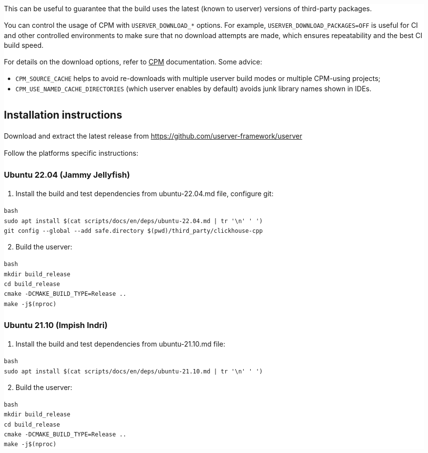 This can be useful to guarantee that the build uses the latest (known to userver) versions of third-party packages.

You can control the usage of CPM with `USERVER_DOWNLOAD_*` options.
For example, `USERVER_DOWNLOAD_PACKAGES=OFF` is useful for CI and other controlled environments
to make sure that no download attempts are made, which ensures repeatability and the best CI build speed.

For details on the download options, refer to [CPM](https://github.com/cpm-cmake/CPM.cmake) documentation.
Some advice:

- `CPM_SOURCE_CACHE` helps to avoid re-downloads with multiple userver build modes or multiple CPM-using projects;
- `CPM_USE_NAMED_CACHE_DIRECTORIES` (which userver enables by default) avoids junk library names shown in IDEs.

## Installation instructions

Download and extract the latest release from https://github.com/userver-framework/userver

Follow the platforms specific instructions:

### Ubuntu 22.04 (Jammy Jellyfish)

1. Install the build and test dependencies from ubuntu-22.04.md file, configure git:
  ```
  bash
  sudo apt install $(cat scripts/docs/en/deps/ubuntu-22.04.md | tr '\n' ' ')
  git config --global --add safe.directory $(pwd)/third_party/clickhouse-cpp
  ```
2. Build the userver:
  ```
  bash
  mkdir build_release
  cd build_release
  cmake -DCMAKE_BUILD_TYPE=Release ..
  make -j$(nproc)
  ```


### Ubuntu 21.10 (Impish Indri)

1. Install the build and test dependencies from ubuntu-21.10.md file:
  ```
  bash
  sudo apt install $(cat scripts/docs/en/deps/ubuntu-21.10.md | tr '\n' ' ')
  ```
2. Build the userver:
  ```
  bash
  mkdir build_release
  cd build_release
  cmake -DCMAKE_BUILD_TYPE=Release ..
  make -j$(nproc)
  ```
